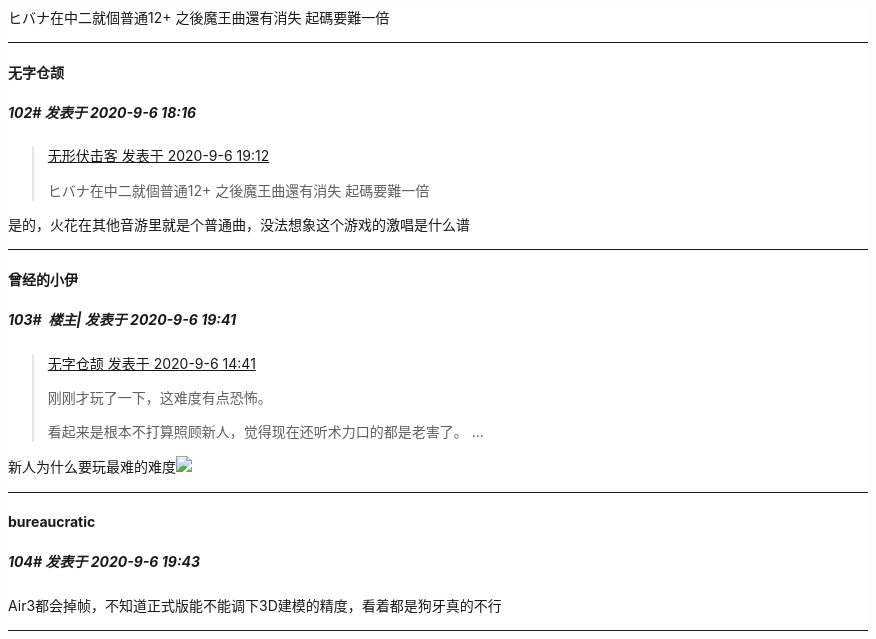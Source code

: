 


ヒバナ在中二就個普通12+ 之後魔王曲還有消失 起碼要難一倍







*****

####  无字仓颉  
##### 102#       发表于 2020-9-6 18:16



<blockquote><a href="httphttps://bbs.saraba1st.com/2b/forum.php?mod=redirect&amp;goto=findpost&amp;pid=48657712&amp;ptid=1953033" target="_blank">无形伏击客 发表于 2020-9-6 19:12</a>

ヒバナ在中二就個普通12+ 之後魔王曲還有消失 起碼要難一倍</blockquote>
是的，火花在其他音游里就是个普通曲，没法想象这个游戏的激唱是什么谱







*****

####  曾经的小伊  
##### 103#         楼主| 发表于 2020-9-6 19:41



<blockquote><a href="httphttps://bbs.saraba1st.com/2b/forum.php?mod=redirect&amp;goto=findpost&amp;pid=48656342&amp;ptid=1953033" target="_blank">无字仓颉 发表于 2020-9-6 14:41</a>

刚刚才玩了一下，这难度有点恐怖。

看起来是根本不打算照顾新人，觉得现在还听术力口的都是老害了。 ...</blockquote>
新人为什么要玩最难的难度<img src="https://static.saraba1st.com/image/smiley/face2017/035.png" referrerpolicy="no-referrer">







*****

####  bureaucratic  
##### 104#       发表于 2020-9-6 19:43




Air3都会掉帧，不知道正式版能不能调下3D建模的精度，看着都是狗牙真的不行







*****
